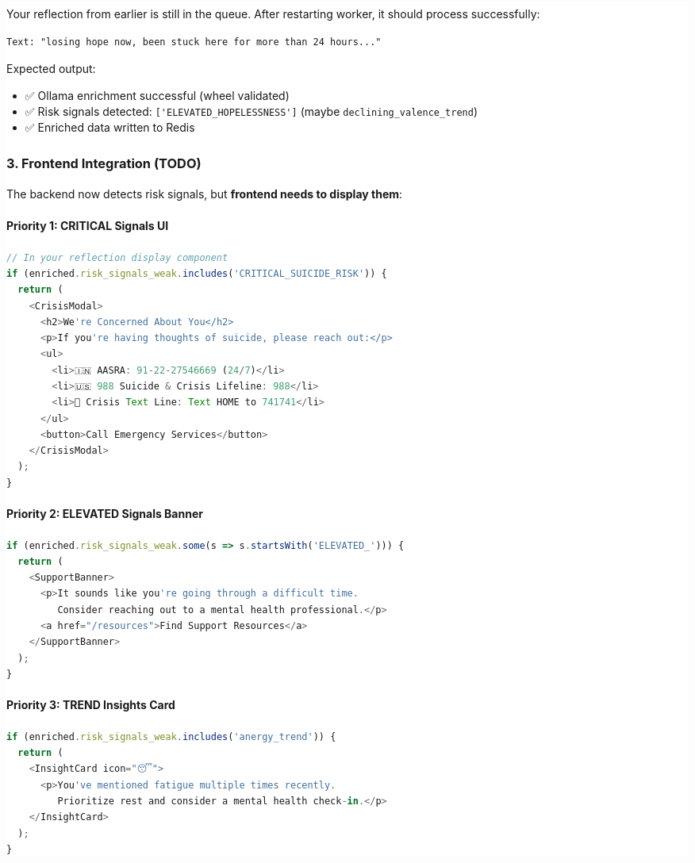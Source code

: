 Your reflection from earlier is still in the queue. After restarting worker, it should process successfully:

```
Text: "losing hope now, been stuck here for more than 24 hours..."
```

Expected output:
- ✅ Ollama enrichment successful (wheel validated)
- ✅ Risk signals detected: `['ELEVATED_HOPELESSNESS']` (maybe `declining_valence_trend`)
- ✅ Enriched data written to Redis

### 3. Frontend Integration (TODO)

The backend now detects risk signals, but **frontend needs to display them**:

#### Priority 1: CRITICAL Signals UI
```typescript
// In your reflection display component
if (enriched.risk_signals_weak.includes('CRITICAL_SUICIDE_RISK')) {
  return (
    <CrisisModal>
      <h2>We're Concerned About You</h2>
      <p>If you're having thoughts of suicide, please reach out:</p>
      <ul>
        <li>🇮🇳 AASRA: 91-22-27546669 (24/7)</li>
        <li>🇺🇸 988 Suicide & Crisis Lifeline: 988</li>
        <li>💬 Crisis Text Line: Text HOME to 741741</li>
      </ul>
      <button>Call Emergency Services</button>
    </CrisisModal>
  );
}
```

#### Priority 2: ELEVATED Signals Banner
```typescript
if (enriched.risk_signals_weak.some(s => s.startsWith('ELEVATED_'))) {
  return (
    <SupportBanner>
      <p>It sounds like you're going through a difficult time. 
         Consider reaching out to a mental health professional.</p>
      <a href="/resources">Find Support Resources</a>
    </SupportBanner>
  );
}
```

#### Priority 3: TREND Insights Card
```typescript
if (enriched.risk_signals_weak.includes('anergy_trend')) {
  return (
    <InsightCard icon="😴">
      <p>You've mentioned fatigue multiple times recently. 
         Prioritize rest and consider a mental health check-in.</p>
    </InsightCard>
  );
}
```

